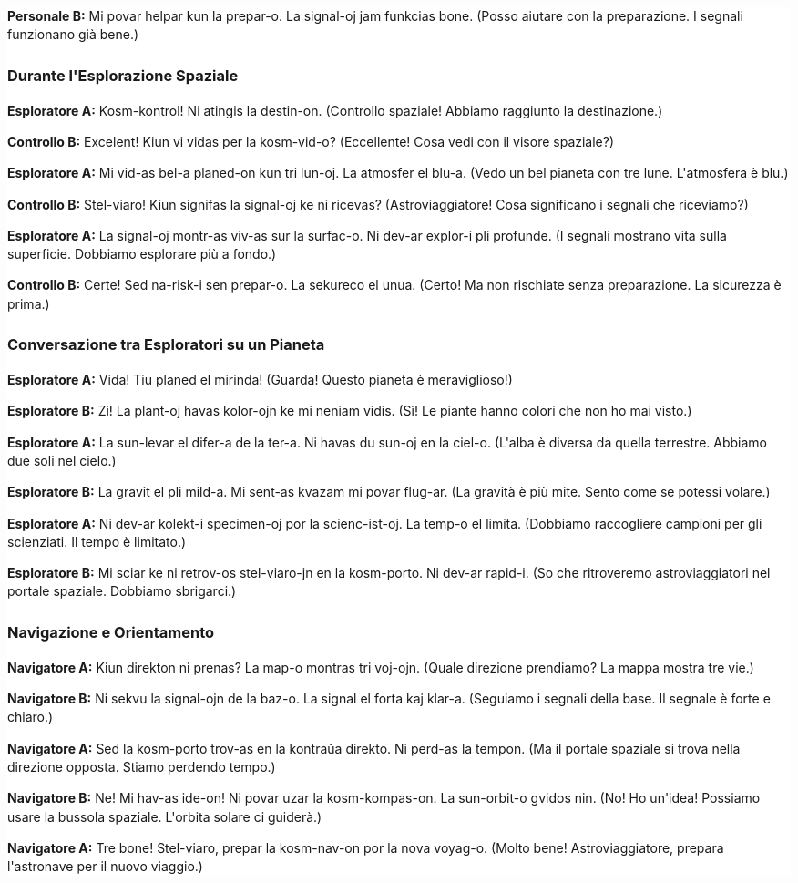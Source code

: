 **Personale B:** Mi povar helpar kun la prepar-o. La signal-oj jam funkcias bone.
(Posso aiutare con la preparazione. I segnali funzionano già bene.)

### Durante l'Esplorazione Spaziale
**Esploratore A:** Kosm-kontrol! Ni atingis la destin-on.
(Controllo spaziale! Abbiamo raggiunto la destinazione.)

**Controllo B:** Excelent! Kiun vi vidas per la kosm-vid-o?
(Eccellente! Cosa vedi con il visore spaziale?)

**Esploratore A:** Mi vid-as bel-a planed-on kun tri lun-oj. La atmosfer el blu-a.
(Vedo un bel pianeta con tre lune. L'atmosfera è blu.)

**Controllo B:** Stel-viaro! Kiun signifas la signal-oj ke ni ricevas?
(Astroviaggiatore! Cosa significano i segnali che riceviamo?)

**Esploratore A:** La signal-oj montr-as viv-as sur la surfac-o. Ni dev-ar explor-i pli profunde.
(I segnali mostrano vita sulla superficie. Dobbiamo esplorare più a fondo.)

**Controllo B:** Certe! Sed na-risk-i sen prepar-o. La sekureco el unua.
(Certo! Ma non rischiate senza preparazione. La sicurezza è prima.)

### Conversazione tra Esploratori su un Pianeta
**Esploratore A:** Vida! Tiu planed el mirinda!
(Guarda! Questo pianeta è meraviglioso!)

**Esploratore B:** Zi! La plant-oj havas kolor-ojn ke mi neniam vidis.
(Sì! Le piante hanno colori che non ho mai visto.)

**Esploratore A:** La sun-levar el difer-a de la ter-a. Ni havas du sun-oj en la ciel-o.
(L'alba è diversa da quella terrestre. Abbiamo due soli nel cielo.)

**Esploratore B:** La gravit el pli mild-a. Mi sent-as kvazam mi povar flug-ar.
(La gravità è più mite. Sento come se potessi volare.)

**Esploratore A:** Ni dev-ar kolekt-i specimen-oj por la scienc-ist-oj. La temp-o el limita.
(Dobbiamo raccogliere campioni per gli scienziati. Il tempo è limitato.)

**Esploratore B:** Mi sciar ke ni retrov-os stel-viaro-jn en la kosm-porto. Ni dev-ar rapid-i.
(So che ritroveremo astroviaggiatori nel portale spaziale. Dobbiamo sbrigarci.)

### Navigazione e Orientamento
**Navigatore A:** Kiun direkton ni prenas? La map-o montras tri voj-ojn.
(Quale direzione prendiamo? La mappa mostra tre vie.)

**Navigatore B:** Ni sekvu la signal-ojn de la baz-o. La signal el forta kaj klar-a.
(Seguiamo i segnali della base. Il segnale è forte e chiaro.)

**Navigatore A:** Sed la kosm-porto trov-as en la kontraŭa direkto. Ni perd-as la tempon.
(Ma il portale spaziale si trova nella direzione opposta. Stiamo perdendo tempo.)

**Navigatore B:** Ne! Mi hav-as ide-on! Ni povar uzar la kosm-kompas-on. La sun-orbit-o gvidos nin.
(No! Ho un'idea! Possiamo usare la bussola spaziale. L'orbita solare ci guiderà.)

**Navigatore A:** Tre bone! Stel-viaro, prepar la kosm-nav-on por la nova voyag-o.
(Molto bene! Astroviaggiatore, prepara l'astronave per il nuovo viaggio.)
